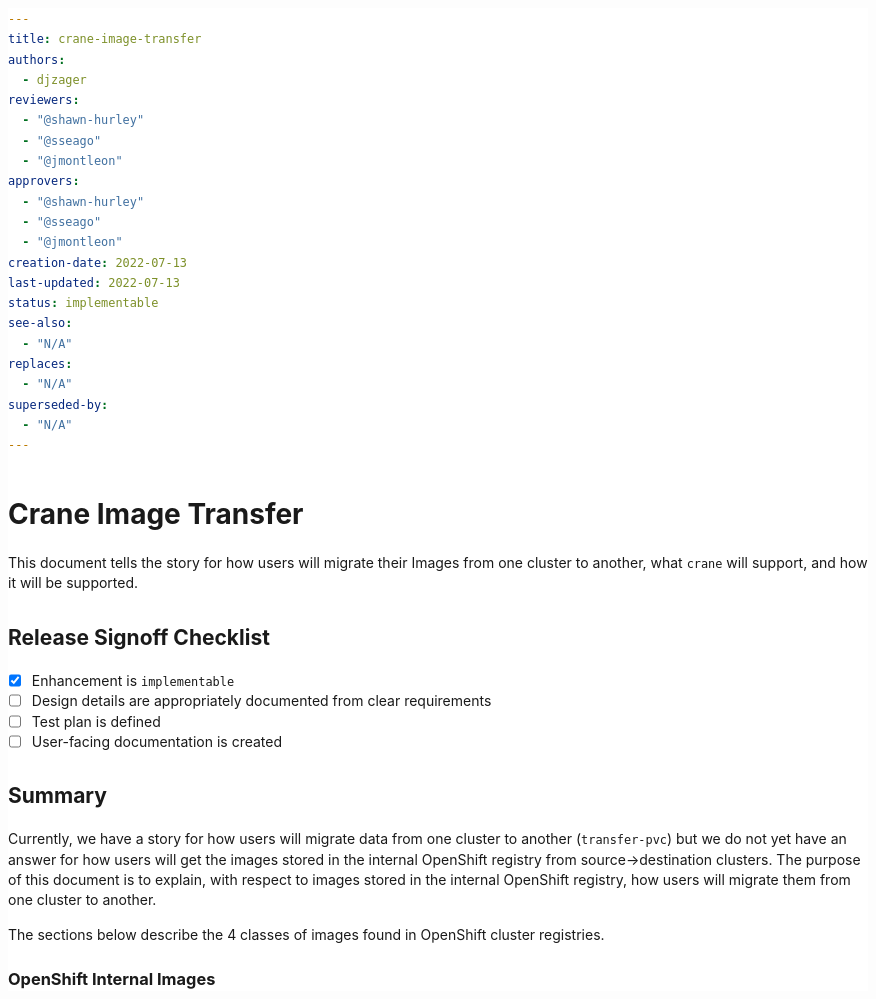 ```yaml
---
title: crane-image-transfer
authors:
  - djzager
reviewers:
  - "@shawn-hurley"
  - "@sseago"
  - "@jmontleon"
approvers:
  - "@shawn-hurley"
  - "@sseago"
  - "@jmontleon"
creation-date: 2022-07-13
last-updated: 2022-07-13
status: implementable
see-also:
  - "N/A"
replaces:
  - "N/A"
superseded-by:
  - "N/A"
---
```


# Crane Image Transfer

This document tells the story for how users will migrate their Images from one
cluster to another, what `crane` will support, and how it will be supported.

## Release Signoff Checklist

- [x] Enhancement is `implementable`
- [ ] Design details are appropriately documented from clear requirements
- [ ] Test plan is defined
- [ ] User-facing documentation is created

## Summary

Currently, we have a story for how users will migrate data from one cluster to
another (`transfer-pvc`) but we do not yet have an answer for how users will get
the images stored in the internal OpenShift registry from source->destination
clusters. The purpose of this document is to explain, with respect to images
stored in the internal OpenShift registry, how users will migrate them from one
cluster to another.

The sections below describe the 4 classes of images found in OpenShift cluster
registries.

### OpenShift Internal Images
